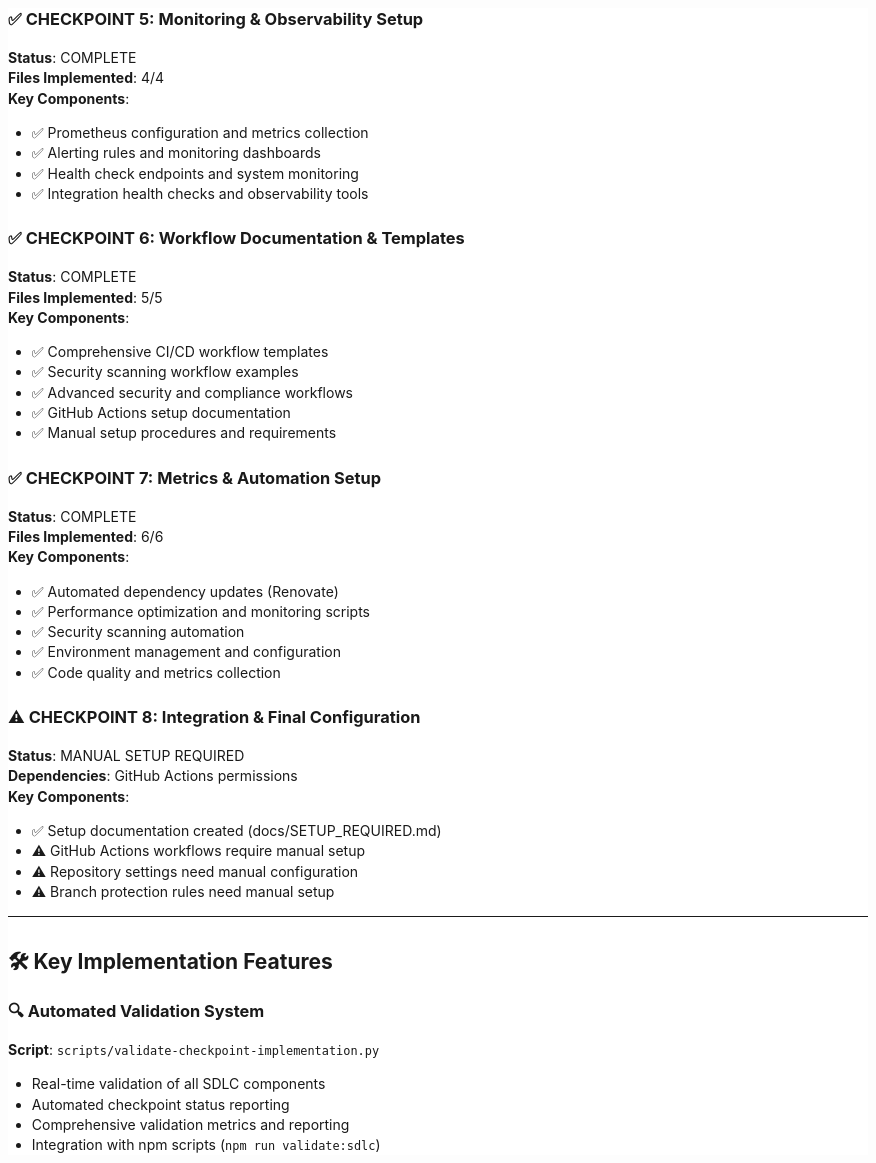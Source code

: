 ### ✅ CHECKPOINT 5: Monitoring & Observability Setup
**Status**: COMPLETE  
**Files Implemented**: 4/4  
**Key Components**:
- ✅ Prometheus configuration and metrics collection
- ✅ Alerting rules and monitoring dashboards
- ✅ Health check endpoints and system monitoring
- ✅ Integration health checks and observability tools

### ✅ CHECKPOINT 6: Workflow Documentation & Templates
**Status**: COMPLETE  
**Files Implemented**: 5/5  
**Key Components**:
- ✅ Comprehensive CI/CD workflow templates
- ✅ Security scanning workflow examples
- ✅ Advanced security and compliance workflows
- ✅ GitHub Actions setup documentation
- ✅ Manual setup procedures and requirements

### ✅ CHECKPOINT 7: Metrics & Automation Setup
**Status**: COMPLETE  
**Files Implemented**: 6/6  
**Key Components**:
- ✅ Automated dependency updates (Renovate)
- ✅ Performance optimization and monitoring scripts
- ✅ Security scanning automation
- ✅ Environment management and configuration
- ✅ Code quality and metrics collection

### ⚠️ CHECKPOINT 8: Integration & Final Configuration
**Status**: MANUAL SETUP REQUIRED  
**Dependencies**: GitHub Actions permissions  
**Key Components**:
- ✅ Setup documentation created (docs/SETUP_REQUIRED.md)
- ⚠️ GitHub Actions workflows require manual setup
- ⚠️ Repository settings need manual configuration
- ⚠️ Branch protection rules need manual setup

---

## 🛠️ Key Implementation Features

### 🔍 Automated Validation System
**Script**: `scripts/validate-checkpoint-implementation.py`
- Real-time validation of all SDLC components
- Automated checkpoint status reporting
- Comprehensive validation metrics and reporting
- Integration with npm scripts (`npm run validate:sdlc`)
